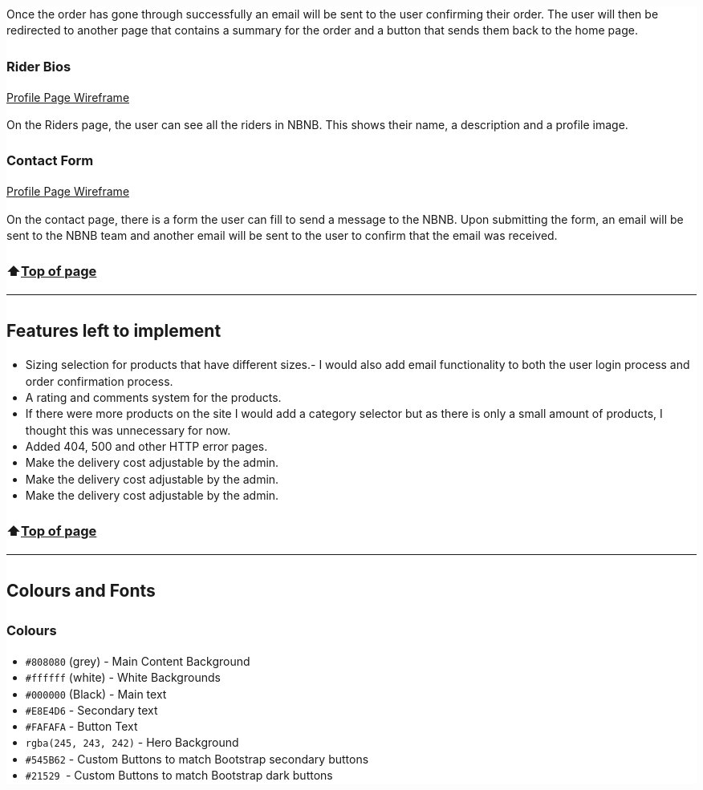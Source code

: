 Once the order has gone through successfully an email will be sent to the user confirming their order. The user will then be redirected to another page that contains a summary for the order and a button that sends them back to the home page.

### Rider Bios

[Profile Page Wireframe](readmeimages/riders.PNG) 

On the Riders page, the user can see all the riders in NBNB. This shows their name, a description and a profile image.

### Contact Form

[Profile Page Wireframe](readmeimages/riders.PNG)

On the contact page, there is a form the user can fill to send a message to the NBNB. Upon submitting the form, an email will be sent to the NBNB team and another email will be sent to the user to confirm that the email was received.


### :arrow_up:[Top of page](#top)
---

<a name="left"></a>

## Features left to implement

- Sizing selection for products that have different sizes.- I would also add email functionality to both the user login process and order confirmation process.
- A rating and comments system for the products.
- If there were more products on the site I would add a category selector but as there is only a small amount of products, I thought this was unnecessary for now.
- Added 404, 500 and other HTTP error pages.
- Make the delivery cost adjustable by the admin.
- Make the delivery cost adjustable by the admin.
- Make the delivery cost adjustable by the admin.

### :arrow_up:[Top of page](#top)
---

<a name="theme"></a>

## Colours and Fonts

### Colours

- `#808080` (grey) - Main Content Background
- `#ffffff` (white) - White Backgrounds
- `#000000` (Black) - Main text
- `#E8E4D6` - Secondary text
- `#FAFAFA` - Button Text
- `rgba(245, 243, 242)` - Hero Background
- `#545B62` - Custom Buttons to match Bootstrap secondary buttons
- `#21529 `- Custom Buttons to match Bootstrap dark buttons
